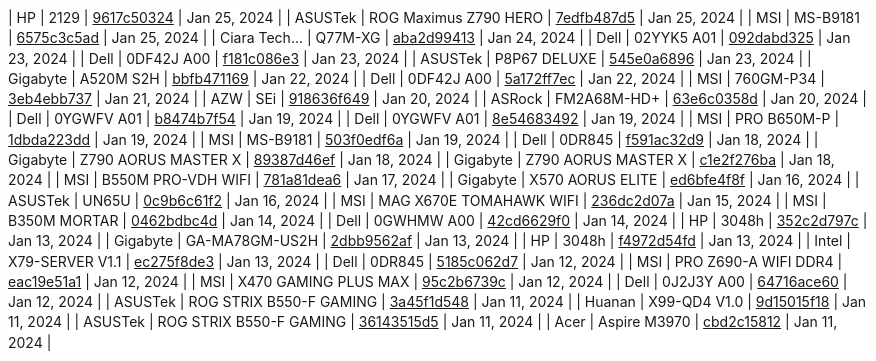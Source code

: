 | HP            | 2129                        | [9617c50324](https://linux-hardware.org/?probe=9617c50324) | Jan 25, 2024 |
| ASUSTek       | ROG Maximus Z790 HERO       | [7edfb487d5](https://linux-hardware.org/?probe=7edfb487d5) | Jan 25, 2024 |
| MSI           | MS-B9181                    | [6575c3c5ad](https://linux-hardware.org/?probe=6575c3c5ad) | Jan 25, 2024 |
| Ciara Tech... | Q77M-XG                     | [aba2d99413](https://linux-hardware.org/?probe=aba2d99413) | Jan 24, 2024 |
| Dell          | 02YYK5 A01                  | [092dabd325](https://linux-hardware.org/?probe=092dabd325) | Jan 23, 2024 |
| Dell          | 0DF42J A00                  | [f181c086e3](https://linux-hardware.org/?probe=f181c086e3) | Jan 23, 2024 |
| ASUSTek       | P8P67 DELUXE                | [545e0a6896](https://linux-hardware.org/?probe=545e0a6896) | Jan 23, 2024 |
| Gigabyte      | A520M S2H                   | [bbfb471169](https://linux-hardware.org/?probe=bbfb471169) | Jan 22, 2024 |
| Dell          | 0DF42J A00                  | [5a172ff7ec](https://linux-hardware.org/?probe=5a172ff7ec) | Jan 22, 2024 |
| MSI           | 760GM-P34                   | [3eb4ebb737](https://linux-hardware.org/?probe=3eb4ebb737) | Jan 21, 2024 |
| AZW           | SEi                         | [918636f649](https://linux-hardware.org/?probe=918636f649) | Jan 20, 2024 |
| ASRock        | FM2A68M-HD+                 | [63e6c0358d](https://linux-hardware.org/?probe=63e6c0358d) | Jan 20, 2024 |
| Dell          | 0YGWFV A01                  | [b8474b7f54](https://linux-hardware.org/?probe=b8474b7f54) | Jan 19, 2024 |
| Dell          | 0YGWFV A01                  | [8e54683492](https://linux-hardware.org/?probe=8e54683492) | Jan 19, 2024 |
| MSI           | PRO B650M-P                 | [1dbda223dd](https://linux-hardware.org/?probe=1dbda223dd) | Jan 19, 2024 |
| MSI           | MS-B9181                    | [503f0edf6a](https://linux-hardware.org/?probe=503f0edf6a) | Jan 19, 2024 |
| Dell          | 0DR845                      | [f591ac32d9](https://linux-hardware.org/?probe=f591ac32d9) | Jan 18, 2024 |
| Gigabyte      | Z790 AORUS MASTER X         | [89387d46ef](https://linux-hardware.org/?probe=89387d46ef) | Jan 18, 2024 |
| Gigabyte      | Z790 AORUS MASTER X         | [c1e2f276ba](https://linux-hardware.org/?probe=c1e2f276ba) | Jan 18, 2024 |
| MSI           | B550M PRO-VDH WIFI          | [781a81dea6](https://linux-hardware.org/?probe=781a81dea6) | Jan 17, 2024 |
| Gigabyte      | X570 AORUS ELITE            | [ed6bfe4f8f](https://linux-hardware.org/?probe=ed6bfe4f8f) | Jan 16, 2024 |
| ASUSTek       | UN65U                       | [0c9b6c61f2](https://linux-hardware.org/?probe=0c9b6c61f2) | Jan 16, 2024 |
| MSI           | MAG X670E TOMAHAWK WIFI     | [236dc2d07a](https://linux-hardware.org/?probe=236dc2d07a) | Jan 15, 2024 |
| MSI           | B350M MORTAR                | [0462bdbc4d](https://linux-hardware.org/?probe=0462bdbc4d) | Jan 14, 2024 |
| Dell          | 0GWHMW A00                  | [42cd6629f0](https://linux-hardware.org/?probe=42cd6629f0) | Jan 14, 2024 |
| HP            | 3048h                       | [352c2d797c](https://linux-hardware.org/?probe=352c2d797c) | Jan 13, 2024 |
| Gigabyte      | GA-MA78GM-US2H              | [2dbb9562af](https://linux-hardware.org/?probe=2dbb9562af) | Jan 13, 2024 |
| HP            | 3048h                       | [f4972d54fd](https://linux-hardware.org/?probe=f4972d54fd) | Jan 13, 2024 |
| Intel         | X79-SERVER V1.1             | [ec275f8de3](https://linux-hardware.org/?probe=ec275f8de3) | Jan 13, 2024 |
| Dell          | 0DR845                      | [5185c062d7](https://linux-hardware.org/?probe=5185c062d7) | Jan 12, 2024 |
| MSI           | PRO Z690-A WIFI DDR4        | [eac19e51a1](https://linux-hardware.org/?probe=eac19e51a1) | Jan 12, 2024 |
| MSI           | X470 GAMING PLUS MAX        | [95c2b6739c](https://linux-hardware.org/?probe=95c2b6739c) | Jan 12, 2024 |
| Dell          | 0J2J3Y A00                  | [64716ace60](https://linux-hardware.org/?probe=64716ace60) | Jan 12, 2024 |
| ASUSTek       | ROG STRIX B550-F GAMING     | [3a45f1d548](https://linux-hardware.org/?probe=3a45f1d548) | Jan 11, 2024 |
| Huanan        | X99-QD4 V1.0                | [9d15015f18](https://linux-hardware.org/?probe=9d15015f18) | Jan 11, 2024 |
| ASUSTek       | ROG STRIX B550-F GAMING     | [36143515d5](https://linux-hardware.org/?probe=36143515d5) | Jan 11, 2024 |
| Acer          | Aspire M3970                | [cbd2c15812](https://linux-hardware.org/?probe=cbd2c15812) | Jan 11, 2024 |